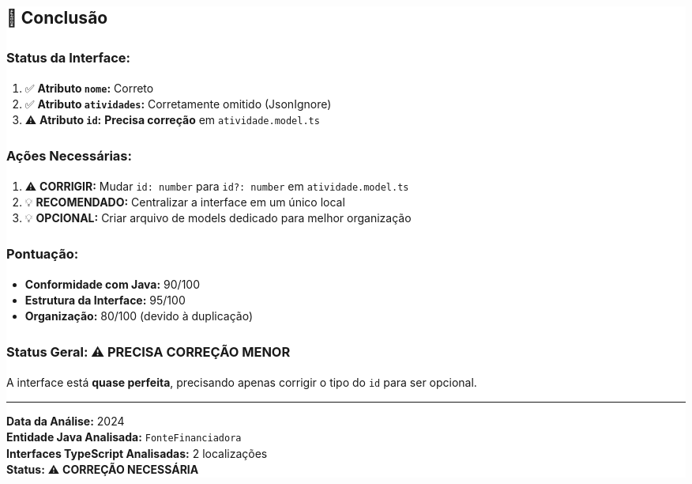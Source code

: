 
## 🎯 **Conclusão**

### **Status da Interface:**

1. ✅ **Atributo `nome`:** Correto
2. ✅ **Atributo `atividades`:** Corretamente omitido (JsonIgnore)
3. ⚠️ **Atributo `id`:** **Precisa correção** em `atividade.model.ts`

### **Ações Necessárias:**

1. ⚠️ **CORRIGIR:** Mudar `id: number` para `id?: number` em `atividade.model.ts`
2. 💡 **RECOMENDADO:** Centralizar a interface em um único local
3. 💡 **OPCIONAL:** Criar arquivo de models dedicado para melhor organização

### **Pontuação:**

- **Conformidade com Java:** 90/100
- **Estrutura da Interface:** 95/100
- **Organização:** 80/100 (devido à duplicação)

### **Status Geral:** ⚠️ **PRECISA CORREÇÃO MENOR**

A interface está **quase perfeita**, precisando apenas corrigir o tipo do `id` para ser opcional.

---

**Data da Análise:** 2024  
**Entidade Java Analisada:** `FonteFinanciadora`  
**Interfaces TypeScript Analisadas:** 2 localizações  
**Status:** ⚠️ **CORREÇÃO NECESSÁRIA**

